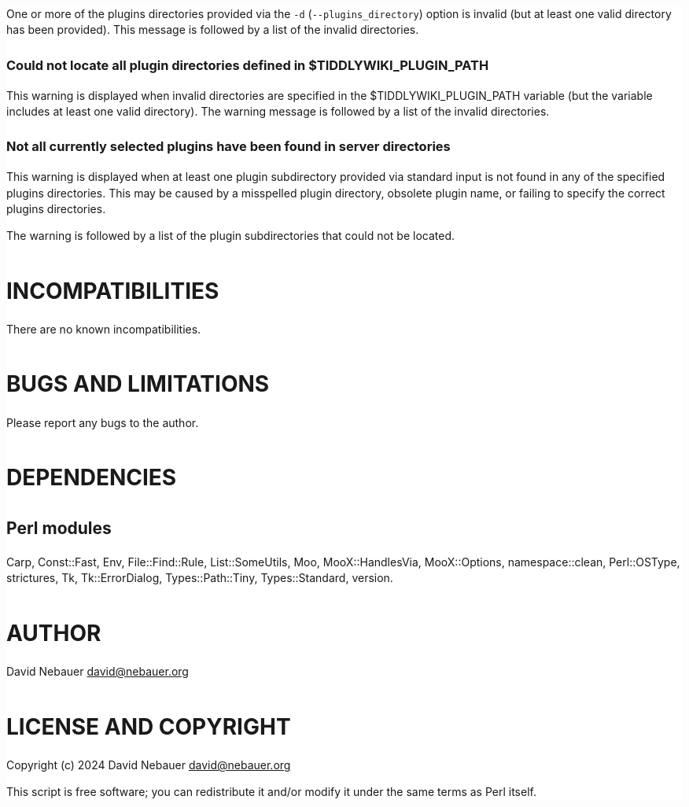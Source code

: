 One or more of the plugins directories provided via the `-d`
(`--plugins_directory`) option is invalid (but at least one valid directory
has been provided). This message is followed by a list of the invalid
directories.

### Could not locate all plugin directories defined in $TIDDLYWIKI\_PLUGIN\_PATH

This warning is displayed when invalid directories are specified in the
$TIDDLYWIKI\_PLUGIN\_PATH variable (but the variable includes at least one valid
directory). The warning message is followed by a list of the invalid
directories.

### Not all currently selected plugins have been found in server directories

This warning is displayed when at least one plugin subdirectory provided via
standard input is not found in any of the specified plugins directories. This
may be caused by a misspelled plugin directory, obsolete plugin name, or
failing to specify the correct plugins directories.

The warning is followed by a list of the plugin subdirectories that could not
be located.

# INCOMPATIBILITIES

There are no known incompatibilities.

# BUGS AND LIMITATIONS

Please report any bugs to the author.

# DEPENDENCIES

## Perl modules

Carp, Const::Fast, Env, File::Find::Rule, List::SomeUtils, Moo,
MooX::HandlesVia, MooX::Options, namespace::clean, Perl::OSType, strictures,
Tk, Tk::ErrorDialog, Types::Path::Tiny, Types::Standard, version.

# AUTHOR

David Nebauer <david@nebauer.org>

# LICENSE AND COPYRIGHT

Copyright (c) 2024 David Nebauer <david@nebauer.org>

This script is free software; you can redistribute it and/or modify it under
the same terms as Perl itself.
